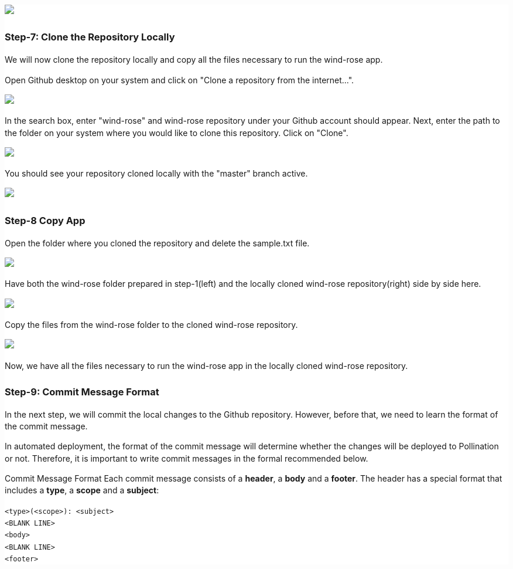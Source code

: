 ![](../../.gitbook/assets/pollination-apps/github-automated/github\_release\_success.png)

### Step-7: Clone the Repository Locally

We will now clone the repository locally and copy all the files necessary to run the wind-rose app.

Open Github desktop on your system and click on "Clone a repository from the internet...".

![](../../.gitbook/assets/pollination-apps/github-automated/github\_clone\_desktop.png)

In the search box, enter "wind-rose" and wind-rose repository under your Github account should appear. Next, enter the path to the folder on your system where you would like to clone this repository. Click on "Clone".

![](../../.gitbook/assets/pollination-apps/github-automated/github\_clone\_local.png)

You should see your repository cloned locally with the "master" branch active.

![](../../.gitbook/assets/pollination-apps/github-automated/github\_clone\_done.png)

### Step-8 Copy App

Open the folder where you cloned the repository and delete the sample.txt file.

![](../../.gitbook/assets/pollination-apps/github-automated/github\_copy\_delete.png)

Have both the wind-rose folder prepared in step-1(left) and the locally cloned wind-rose repository(right) side by side here.

![](../../.gitbook/assets/pollination-apps/github-automated/github\_copy\_side\_by\_side.png)

Copy the files from the wind-rose folder to the cloned wind-rose repository.

![](../../.gitbook/assets/pollination-apps/github-automated/github\_copy\_files.png)

Now, we have all the files necessary to run the wind-rose app in the locally cloned wind-rose repository.

### Step-9: Commit Message Format

In the next step, we will commit the local changes to the Github repository. However, before that, we need to learn the format of the commit message.

In automated deployment, the format of the commit message will determine whether the changes will be deployed to Pollination or not. Therefore, it is important to write commit messages in the formal recommended below.

Commit Message Format Each commit message consists of a **header**, a **body** and a **footer**. The header has a special format that includes a **type**, a **scope** and a **subject**:

```
<type>(<scope>): <subject>
<BLANK LINE>
<body>
<BLANK LINE>
<footer>
```
